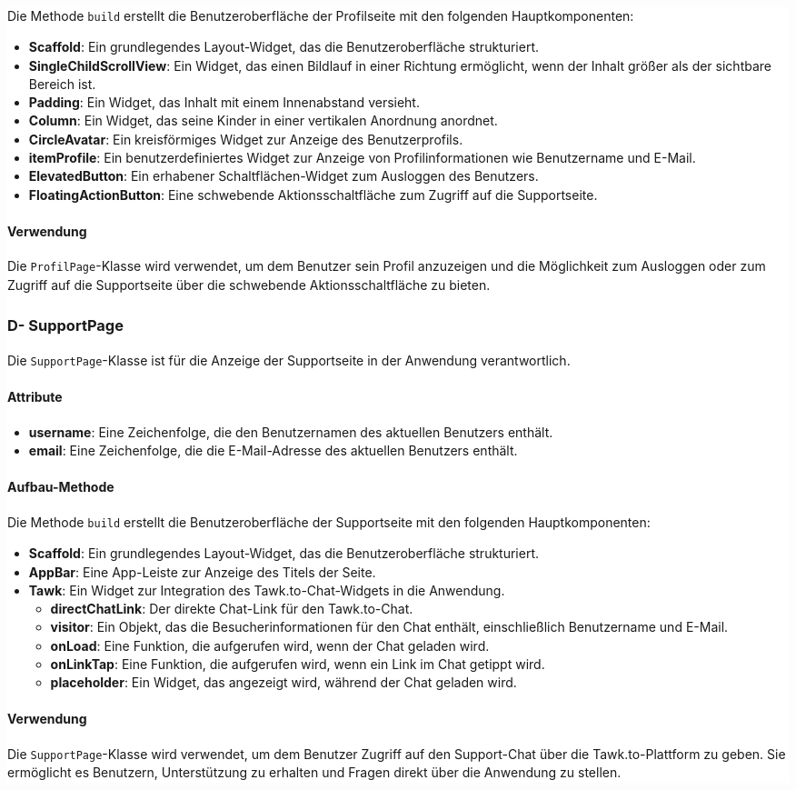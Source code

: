 Die Methode `build` erstellt die Benutzeroberfläche der Profilseite mit den folgenden Hauptkomponenten:

- **Scaffold**: Ein grundlegendes Layout-Widget, das die Benutzeroberfläche strukturiert.
- **SingleChildScrollView**: Ein Widget, das einen Bildlauf in einer Richtung ermöglicht, wenn der Inhalt größer als der sichtbare Bereich ist.
- **Padding**: Ein Widget, das Inhalt mit einem Innenabstand versieht.
- **Column**: Ein Widget, das seine Kinder in einer vertikalen Anordnung anordnet.
- **CircleAvatar**: Ein kreisförmiges Widget zur Anzeige des Benutzerprofils.
- **itemProfile**: Ein benutzerdefiniertes Widget zur Anzeige von Profilinformationen wie Benutzername und E-Mail.
- **ElevatedButton**: Ein erhabener Schaltflächen-Widget zum Ausloggen des Benutzers.
- **FloatingActionButton**: Eine schwebende Aktionsschaltfläche zum Zugriff auf die Supportseite.

#### Verwendung

Die `ProfilPage`-Klasse wird verwendet, um dem Benutzer sein Profil anzuzeigen und die Möglichkeit zum Ausloggen oder zum Zugriff auf die Supportseite über die schwebende Aktionsschaltfläche zu bieten.



### D-  SupportPage

Die `SupportPage`-Klasse ist für die Anzeige der Supportseite in der Anwendung verantwortlich.

#### Attribute

- **username**: Eine Zeichenfolge, die den Benutzernamen des aktuellen Benutzers enthält.
- **email**: Eine Zeichenfolge, die die E-Mail-Adresse des aktuellen Benutzers enthält.

#### Aufbau-Methode

Die Methode `build` erstellt die Benutzeroberfläche der Supportseite mit den folgenden Hauptkomponenten:

- **Scaffold**: Ein grundlegendes Layout-Widget, das die Benutzeroberfläche strukturiert.
- **AppBar**: Eine App-Leiste zur Anzeige des Titels der Seite.
- **Tawk**: Ein Widget zur Integration des Tawk.to-Chat-Widgets in die Anwendung.
  - **directChatLink**: Der direkte Chat-Link für den Tawk.to-Chat.
  - **visitor**: Ein Objekt, das die Besucherinformationen für den Chat enthält, einschließlich Benutzername und E-Mail.
  - **onLoad**: Eine Funktion, die aufgerufen wird, wenn der Chat geladen wird.
  - **onLinkTap**: Eine Funktion, die aufgerufen wird, wenn ein Link im Chat getippt wird.
  - **placeholder**: Ein Widget, das angezeigt wird, während der Chat geladen wird.

#### Verwendung

Die `SupportPage`-Klasse wird verwendet, um dem Benutzer Zugriff auf den Support-Chat über die Tawk.to-Plattform zu geben. Sie ermöglicht es Benutzern, Unterstützung zu erhalten und Fragen direkt über die Anwendung zu stellen.